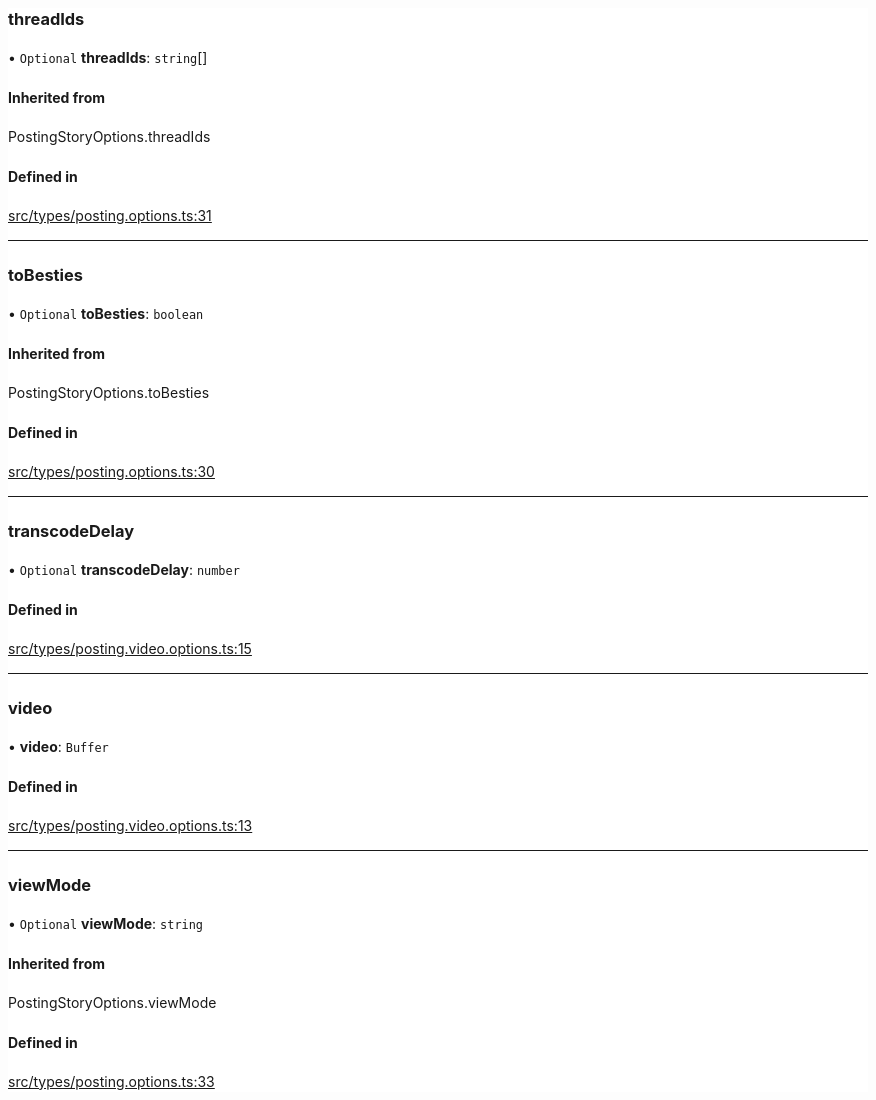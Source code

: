 ### threadIds

• `Optional` **threadIds**: `string`[]

#### Inherited from

PostingStoryOptions.threadIds

#### Defined in

[src/types/posting.options.ts:31](https://github.com/Nerixyz/instagram-private-api/blob/b3351b9/src/types/posting.options.ts#L31)

___

### toBesties

• `Optional` **toBesties**: `boolean`

#### Inherited from

PostingStoryOptions.toBesties

#### Defined in

[src/types/posting.options.ts:30](https://github.com/Nerixyz/instagram-private-api/blob/b3351b9/src/types/posting.options.ts#L30)

___

### transcodeDelay

• `Optional` **transcodeDelay**: `number`

#### Defined in

[src/types/posting.video.options.ts:15](https://github.com/Nerixyz/instagram-private-api/blob/b3351b9/src/types/posting.video.options.ts#L15)

___

### video

• **video**: `Buffer`

#### Defined in

[src/types/posting.video.options.ts:13](https://github.com/Nerixyz/instagram-private-api/blob/b3351b9/src/types/posting.video.options.ts#L13)

___

### viewMode

• `Optional` **viewMode**: `string`

#### Inherited from

PostingStoryOptions.viewMode

#### Defined in

[src/types/posting.options.ts:33](https://github.com/Nerixyz/instagram-private-api/blob/b3351b9/src/types/posting.options.ts#L33)
